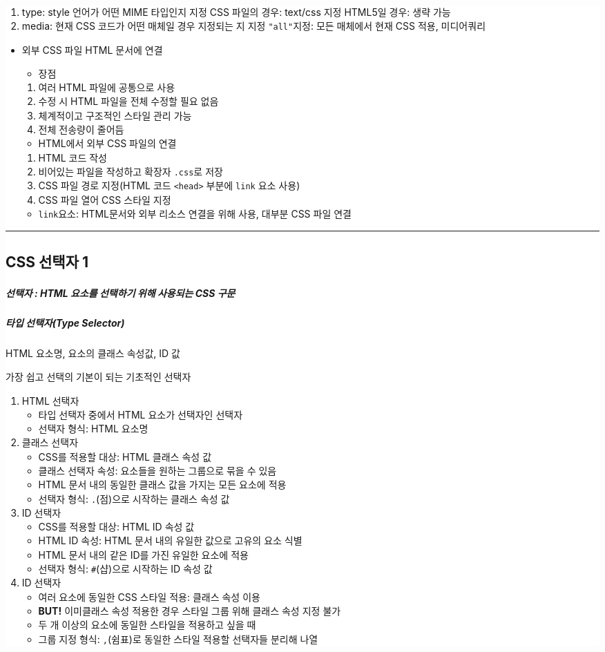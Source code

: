   1. type: style 언어가 어떤 MIME 타입인지 지정
     		CSS 파일의 경우: text/css 지정
     		HTML5일 경우: 생략 가능
  2. media: 현재 CSS 코드가 어떤 매체일 경우 지정되는 지 지정
     			`"all"`지정: 모든 매체에서 현재 CSS 적용, 미디어쿼리

* 외부 CSS 파일 HTML 문서에 연결

  * 장점

  1. 여러 HTML 파일에 공통으로 사용
  2. 수정 시 HTML 파일을 전체 수정할 필요 없음
  3. 체계적이고 구조적인 스타일 관리 가능
  4. 전체 전송량이 줄어듬

  * HTML에서 외부 CSS 파일의 연결

  1. HTML 코드 작성
  2. 비어있는 파일을 작성하고 확장자 `.css`로 저장
  3. CSS 파일 경로 지정(HTML 코드 `<head>` 부분에 `link` 요소 사용)
  4. CSS 파일 열어 CSS 스타일 지정

  * `link`요소: HTML문서와 외부 리소스 연결을 위해 사용, 대부분 CSS 파일 연결

---



## CSS 선택자 1

##### 선택자 : HTML 요소를 선택하기 위해 사용되는 CSS 구문

##### 타입 선택자(Type Selector)

HTML 요소명, 요소의 클래스 속성값, ID 값

가장 쉽고 선택의 기본이 되는 기초적인 선택자

1. HTML 선택자
   * 타입 선택자 중에서 HTML 요소가 선택자인 선택자
   * 선택자 형식: HTML 요소명
2. 클래스 선택자
   * CSS를 적용할 대상: HTML 클래스 속성 값
   * 클래스 선택자 속성: 요소들을 원하는 그룹으로 묶을 수 있음
   * HTML 문서 내의 동일한 클래스 값을 가지는 모든 요소에 적용
   * 선택자 형식: `.`(점)으로 시작하는 클래스 속성 값
3. ID 선택자
   * CSS를 적용할 대상: HTML ID 속성 값
   * HTML ID 속성: HTML 문서 내의 유일한 값으로 고유의 요소 식별
   * HTML 문서 내의 같은 ID를 가진 유일한 요소에 적용
   * 선택자 형식: `#`(샵)으로 시작하는 ID 속성 값
4. ID 선택자
   * 여러 요소에 동일한 CSS 스타일 적용: 클래스 속성 이용
   * **BUT!** 이미클래스 속성 적용한 경우 스타일 그룹 위해 클래스 속성 지정 불가
   * 두 개 이상의 요소에 동일한 스타일을 적용하고 싶을 때
   * 그룹 지정 형식: `,`(쉼표)로 동일한 스타일 적용할 선택자들 분리해 나열
